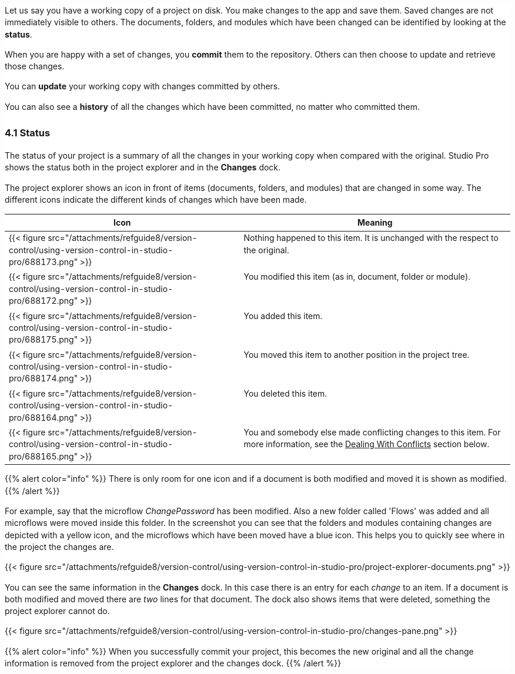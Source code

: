 Let us say you have a working copy of a project on disk. You make changes to the app and save them. Saved changes are not immediately visible to others. The documents, folders, and modules which have been changed can be identified by looking at the **status**.

When you are happy with a set of changes, you **commit** them to the repository. Others can then choose to update and retrieve those changes.

You can **update** your working copy with changes committed by others.

You can also see a **history** of all the changes which have been committed, no matter who committed them.

### 4.1 Status

The status of your project is a summary of all the changes in your working copy when compared with the original. Studio Pro shows the status both in the project explorer and in the **Changes** dock.

The project explorer shows an icon in front of items (documents, folders, and modules) that are changed in some way. The different icons indicate the different kinds of changes which have been made.

| Icon | Meaning |
| --- | --- |
| {{< figure src="/attachments/refguide8/version-control/using-version-control-in-studio-pro/688173.png" >}} | Nothing happened to this item. It is unchanged with the respect to the original. |
| {{< figure src="/attachments/refguide8/version-control/using-version-control-in-studio-pro/688172.png" >}} | You modified this item (as in, document, folder or module). |
| {{< figure src="/attachments/refguide8/version-control/using-version-control-in-studio-pro/688175.png" >}} | You added this item. |
| {{< figure src="/attachments/refguide8/version-control/using-version-control-in-studio-pro/688174.png" >}} | You moved this item to another position in the project tree. |
| {{< figure src="/attachments/refguide8/version-control/using-version-control-in-studio-pro/688164.png" >}} | You deleted this item. |
| {{< figure src="/attachments/refguide8/version-control/using-version-control-in-studio-pro/688165.png" >}} | You and somebody else made conflicting changes to this item. For more information, see the [Dealing With Conflicts](#conflicts) section below. |

{{% alert color="info" %}}
There is only room for one icon and if a document is both modified and moved it is shown as modified.
{{% /alert %}}

For example, say that the microflow *ChangePassword* has been modified. Also a new folder called 'Flows' was added and all microflows were moved inside this folder. In the screenshot you can see that the folders and modules containing changes are depicted with a yellow icon, and the microflows which have been moved have a blue icon. This helps you to quickly see where in the project the changes are.

{{< figure src="/attachments/refguide8/version-control/using-version-control-in-studio-pro/project-explorer-documents.png" >}}

You can see the same information in the **Changes** dock. In this case there is an entry for each *change* to an item. If a document is both modified and moved there are *two* lines for that document. The dock also shows items that were deleted, something the project explorer cannot do.

{{< figure src="/attachments/refguide8/version-control/using-version-control-in-studio-pro/changes-pane.png" >}}

{{% alert color="info" %}}
When you successfully commit your project, this becomes the new original and all the change information is removed from the project explorer and the changes dock.
{{% /alert %}}
